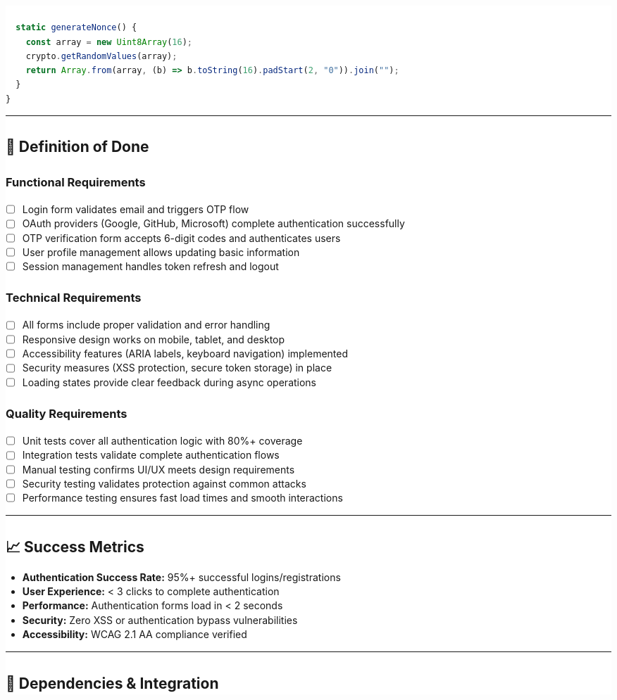 ```javascript

  static generateNonce() {
    const array = new Uint8Array(16);
    crypto.getRandomValues(array);
    return Array.from(array, (b) => b.toString(16).padStart(2, "0")).join("");
  }
}
```

---

## 🎯 Definition of Done

### Functional Requirements

- [ ] Login form validates email and triggers OTP flow
- [ ] OAuth providers (Google, GitHub, Microsoft) complete authentication successfully
- [ ] OTP verification form accepts 6-digit codes and authenticates users
- [ ] User profile management allows updating basic information
- [ ] Session management handles token refresh and logout

### Technical Requirements

- [ ] All forms include proper validation and error handling
- [ ] Responsive design works on mobile, tablet, and desktop
- [ ] Accessibility features (ARIA labels, keyboard navigation) implemented
- [ ] Security measures (XSS protection, secure token storage) in place
- [ ] Loading states provide clear feedback during async operations

### Quality Requirements

- [ ] Unit tests cover all authentication logic with 80%+ coverage
- [ ] Integration tests validate complete authentication flows
- [ ] Manual testing confirms UI/UX meets design requirements
- [ ] Security testing validates protection against common attacks
- [ ] Performance testing ensures fast load times and smooth interactions

---

## 📈 Success Metrics

- **Authentication Success Rate:** 95%+ successful logins/registrations
- **User Experience:** < 3 clicks to complete authentication
- **Performance:** Authentication forms load in < 2 seconds
- **Security:** Zero XSS or authentication bypass vulnerabilities
- **Accessibility:** WCAG 2.1 AA compliance verified

---

## 🔗 Dependencies & Integration
